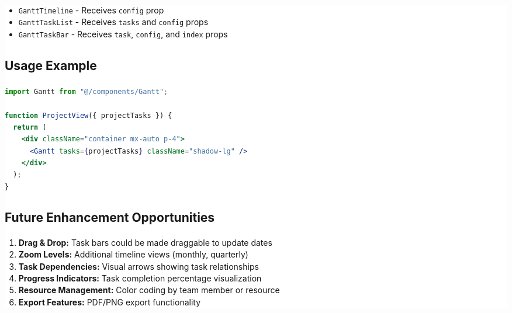 - `GanttTimeline` - Receives `config` prop
- `GanttTaskList` - Receives `tasks` and `config` props
- `GanttTaskBar` - Receives `task`, `config`, and `index` props

## Usage Example

```jsx
import Gantt from "@/components/Gantt";

function ProjectView({ projectTasks }) {
  return (
    <div className="container mx-auto p-4">
      <Gantt tasks={projectTasks} className="shadow-lg" />
    </div>
  );
}
```

## Future Enhancement Opportunities

1. **Drag & Drop:** Task bars could be made draggable to update dates
2. **Zoom Levels:** Additional timeline views (monthly, quarterly)
3. **Task Dependencies:** Visual arrows showing task relationships
4. **Progress Indicators:** Task completion percentage visualization
5. **Resource Management:** Color coding by team member or resource
6. **Export Features:** PDF/PNG export functionality

